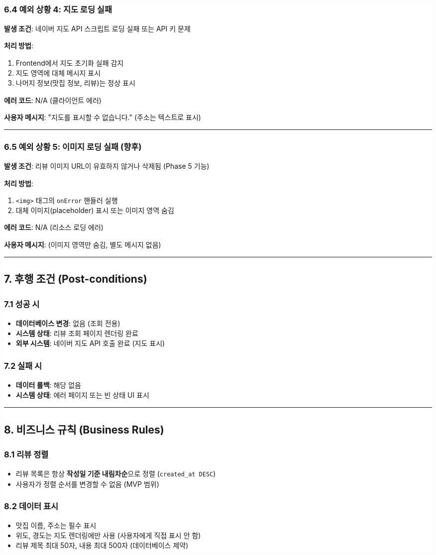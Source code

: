 ### 6.4 예외 상황 4: 지도 로딩 실패

**발생 조건**: 네이버 지도 API 스크립트 로딩 실패 또는 API 키 문제

**처리 방법**:
1. Frontend에서 지도 초기화 실패 감지
2. 지도 영역에 대체 메시지 표시
3. 나머지 정보(맛집 정보, 리뷰)는 정상 표시

**에러 코드**: N/A (클라이언트 에러)

**사용자 메시지**: "지도를 표시할 수 없습니다." (주소는 텍스트로 표시)

---

### 6.5 예외 상황 5: 이미지 로딩 실패 (향후)

**발생 조건**: 리뷰 이미지 URL이 유효하지 않거나 삭제됨 (Phase 5 기능)

**처리 방법**:
1. `<img>` 태그의 `onError` 핸들러 실행
2. 대체 이미지(placeholder) 표시 또는 이미지 영역 숨김

**에러 코드**: N/A (리소스 로딩 에러)

**사용자 메시지**: (이미지 영역만 숨김, 별도 메시지 없음)

---

## 7. 후행 조건 (Post-conditions)

### 7.1 성공 시

- **데이터베이스 변경**: 없음 (조회 전용)
- **시스템 상태**: 리뷰 조회 페이지 렌더링 완료
- **외부 시스템**: 네이버 지도 API 호출 완료 (지도 표시)

### 7.2 실패 시

- **데이터 롤백**: 해당 없음
- **시스템 상태**: 에러 페이지 또는 빈 상태 UI 표시

---

## 8. 비즈니스 규칙 (Business Rules)

### 8.1 리뷰 정렬
- 리뷰 목록은 항상 **작성일 기준 내림차순**으로 정렬 (`created_at DESC`)
- 사용자가 정렬 순서를 변경할 수 없음 (MVP 범위)

### 8.2 데이터 표시
- 맛집 이름, 주소는 필수 표시
- 위도, 경도는 지도 렌더링에만 사용 (사용자에게 직접 표시 안 함)
- 리뷰 제목 최대 50자, 내용 최대 500자 (데이터베이스 제약)
